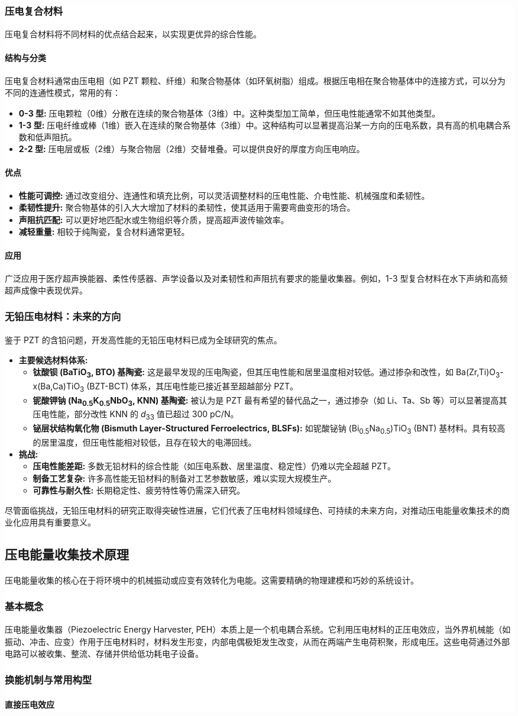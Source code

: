 ### 压电复合材料

压电复合材料将不同材料的优点结合起来，以实现更优异的综合性能。

#### 结构与分类

压电复合材料通常由压电相（如 PZT 颗粒、纤维）和聚合物基体（如环氧树脂）组成。根据压电相在聚合物基体中的连接方式，可以分为不同的连通性模式，常用的有：

*   **0-3 型:** 压电颗粒（0维）分散在连续的聚合物基体（3维）中。这种类型加工简单，但压电性能通常不如其他类型。
*   **1-3 型:** 压电纤维或棒（1维）嵌入在连续的聚合物基体（3维）中。这种结构可以显著提高沿某一方向的压电系数，具有高的机电耦合系数和低声阻抗。
*   **2-2 型:** 压电层或板（2维）与聚合物层（2维）交替堆叠。可以提供良好的厚度方向压电响应。

#### 优点

*   **性能可调控:** 通过改变组分、连通性和填充比例，可以灵活调整材料的压电性能、介电性能、机械强度和柔韧性。
*   **柔韧性提升:** 聚合物基体的引入大大增加了材料的柔韧性，使其适用于需要弯曲变形的场合。
*   **声阻抗匹配:** 可以更好地匹配水或生物组织等介质，提高超声波传输效率。
*   **减轻重量:** 相较于纯陶瓷，复合材料通常更轻。

#### 应用

广泛应用于医疗超声换能器、柔性传感器、声学设备以及对柔韧性和声阻抗有要求的能量收集器。例如，1-3 型复合材料在水下声纳和高频超声成像中表现优异。

### 无铅压电材料：未来的方向

鉴于 PZT 的含铅问题，开发高性能的无铅压电材料已成为全球研究的焦点。

*   **主要候选材料体系:**
    *   **钛酸钡 (BaTiO$_3$, BTO) 基陶瓷:** 这是最早发现的压电陶瓷，但其压电性能和居里温度相对较低。通过掺杂和改性，如 Ba(Zr,Ti)O$_3$-x(Ba,Ca)TiO$_3$ (BZT-BCT) 体系，其压电性能已接近甚至超越部分 PZT。
    *   **铌酸钾钠 (Na$_{0.5}$K$_{0.5}$NbO$_3$, KNN) 基陶瓷:** 被认为是 PZT 最有希望的替代品之一，通过掺杂（如 Li、Ta、Sb 等）可以显著提高其压电性能，部分改性 KNN 的 $d_{33}$ 值已超过 300 pC/N。
    *   **铋层状结构氧化物 (Bismuth Layer-Structured Ferroelectrics, BLSFs):** 如铌酸铋钠 (Bi$_{0.5}$Na$_{0.5}$)TiO$_3$ (BNT) 基材料。具有较高的居里温度，但压电性能相对较低，且存在较大的电滞回线。
*   **挑战:**
    *   **压电性能差距:** 多数无铅材料的综合性能（如压电系数、居里温度、稳定性）仍难以完全超越 PZT。
    *   **制备工艺复杂:** 许多高性能无铅材料的制备对工艺参数敏感，难以实现大规模生产。
    *   **可靠性与耐久性:** 长期稳定性、疲劳特性等仍需深入研究。

尽管面临挑战，无铅压电材料的研究正取得突破性进展，它们代表了压电材料领域绿色、可持续的未来方向，对推动压电能量收集技术的商业化应用具有重要意义。

## 压电能量收集技术原理

压电能量收集的核心在于将环境中的机械振动或应变有效转化为电能。这需要精确的物理建模和巧妙的系统设计。

### 基本概念

压电能量收集器（Piezoelectric Energy Harvester, PEH）本质上是一个机电耦合系统。它利用压电材料的正压电效应，当外界机械能（如振动、冲击、应变）作用于压电材料时，材料发生形变，内部电偶极矩发生改变，从而在两端产生电荷积聚，形成电压。这些电荷通过外部电路可以被收集、整流、存储并供给低功耗电子设备。

### 换能机制与常用构型

#### 直接压电效应
